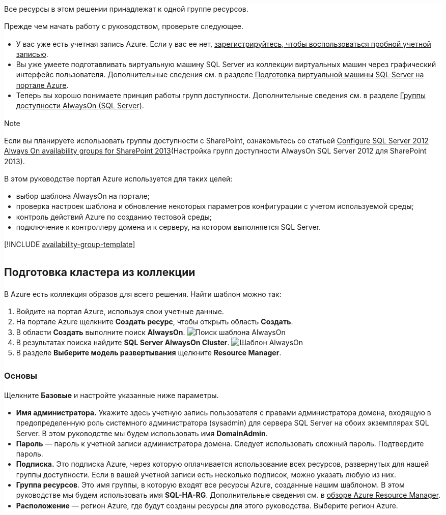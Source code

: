 Все ресурсы в этом решении принадлежат к одной группе ресурсов.

Прежде чем начать работу с руководством, проверьте следующее.

* У вас уже есть учетная запись Azure. Если у вас ее нет, [зарегистрируйтесь, чтобы воспользоваться пробной учетной записью](http://azure.microsoft.com/pricing/free-trial/).
* Вы уже умеете подготавливать виртуальную машину SQL Server из коллекции виртуальных машин через графический интерфейс пользователя. Дополнительные сведения см. в разделе [Подготовка виртуальной машины SQL Server на портале Azure](virtual-machines-windows-portal-sql-server-provision.md).
* Теперь вы хорошо понимаете принцип работы групп доступности. Дополнительные сведения см. в разделе [Группы доступности AlwaysOn (SQL Server)](http://msdn.microsoft.com/library/hh510230.aspx).

> [!NOTE]
> Если вы планируете использовать группы доступности с SharePoint, ознакомьтесь со статьей [Configure SQL Server 2012 Always On availability groups for SharePoint 2013](http://technet.microsoft.com/library/jj715261.aspx)(Настройка групп доступности AlwaysOn SQL Server 2012 для SharePoint 2013).
>
>

В этом руководстве портал Azure используется для таких целей:

* выбор шаблона AlwaysOn на портале;
* проверка настроек шаблона и обновление некоторых параметров конфигурации с учетом используемой среды;
* контроль действий Azure по созданию тестовой среды;
* подключение к контроллеру домена и к серверу, на котором выполняется SQL Server.

[!INCLUDE [availability-group-template](../../../../includes/virtual-machines-windows-portal-sql-alwayson-ag-template.md)]

## <a name="provision-the-cluster-from-the-gallery"></a>Подготовка кластера из коллекции
В Azure есть коллекция образов для всего решения. Найти шаблон можно так:

1. Войдите на портал Azure, используя свои учетные данные.
2. На портале Azure щелкните **Создать ресурс**, чтобы открыть область **Создать**.
3. В области **Создать** выполните поиск **AlwaysOn**.
   ![Поиск шаблона AlwaysOn](./media/virtual-machines-windows-portal-sql-alwayson-availability-groups/16-findalwayson.png)
4. В результатах поиска найдите **SQL Server AlwaysOn Cluster**.
   ![Шаблон AlwaysOn](./media/virtual-machines-windows-portal-sql-alwayson-availability-groups/17-alwaysontemplate.png)
5. В разделе **Выберите модель развертывания** щелкните **Resource Manager**.

### <a name="basics"></a>Основы
Щелкните **Базовые** и настройте указанные ниже параметры.

* **Имя администратора.** Укажите здесь учетную запись пользователя с правами администратора домена, входящую в предопределенную роль системного администратора (sysadmin) для сервера SQL Server на обоих экземплярах SQL Server. В этом руководстве мы будем использовать имя **DomainAdmin**.
* **Пароль** — пароль к учетной записи администратора домена. Следует использовать сложный пароль. Подтвердите пароль.
* **Подписка.** Это подписка Azure, через которую оплачивается использование всех ресурсов, развернутых для нашей группы доступности. Если в вашей учетной записи есть несколько подписок, можно указать любую из них.
* **Группа ресурсов**. Это имя группы, в которую входят все ресурсы Azure, созданные нашим шаблоном. В этом руководстве мы будем использовать имя **SQL-HA-RG**. Дополнительные сведения см. в [обзоре Azure Resource Manager](../../../azure-resource-manager/resource-group-overview.md#resource-groups).
* **Расположение** — регион Azure, где будут созданы ресурсы для этого руководства. Выберите регион Azure.
